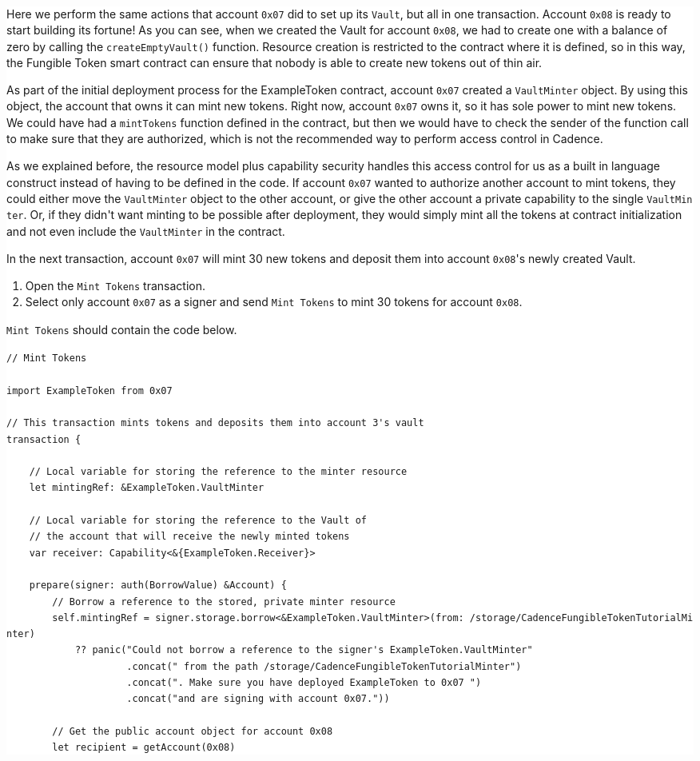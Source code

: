 Here we perform the same actions that account `0x07` did to set up its `Vault`, but all in one transaction.
Account `0x08` is ready to start building its fortune! As you can see, when we created the Vault for account `0x08`,
we had to create one with a balance of zero by calling the `createEmptyVault()` function.
Resource creation is restricted to the contract where it is defined, so in this way, the Fungible Token smart contract can ensure that
nobody is able to create new tokens out of thin air.

As part of the initial deployment process for the ExampleToken contract, account `0x07` created a `VaultMinter` object.
By using this object, the account that owns it can mint new tokens.
Right now, account `0x07` owns it, so it has sole power to mint new tokens.
We could have had a `mintTokens` function defined in the contract,
but then we would have to check the sender of the function call to make sure that they are authorized,
which is not the recommended way to perform access control in Cadence.

As we explained before, the resource model plus capability security
handles this access control for us as a built in language construct
instead of having to be defined in the code.
If account `0x07` wanted to authorize another account to mint tokens,
they could either move the `VaultMinter` object to the other account,
or give the other account a private capability to the single `VaultMinter`.
Or, if they didn't want minting to be possible after deployment,
they would simply mint all the tokens at contract initialization
and not even include the `VaultMinter` in the contract.

In the next transaction, account `0x07` will mint 30 new tokens and deposit them into account `0x08`'s newly created Vault.

<Callout type="info">

1. Open the `Mint Tokens` transaction.<br/>
2. Select only account `0x07` as a signer and send `Mint Tokens` to mint 30 tokens for account `0x08`.

</Callout>

`Mint Tokens` should contain the code below.

```cadence mint_tokens.cdc
// Mint Tokens

import ExampleToken from 0x07

// This transaction mints tokens and deposits them into account 3's vault
transaction {

    // Local variable for storing the reference to the minter resource
    let mintingRef: &ExampleToken.VaultMinter

    // Local variable for storing the reference to the Vault of
    // the account that will receive the newly minted tokens
    var receiver: Capability<&{ExampleToken.Receiver}>

	prepare(signer: auth(BorrowValue) &Account) {
        // Borrow a reference to the stored, private minter resource
        self.mintingRef = signer.storage.borrow<&ExampleToken.VaultMinter>(from: /storage/CadenceFungibleTokenTutorialMinter)
            ?? panic("Could not borrow a reference to the signer's ExampleToken.VaultMinter"
                     .concat(" from the path /storage/CadenceFungibleTokenTutorialMinter")
                     .concat(". Make sure you have deployed ExampleToken to 0x07 ")
                     .concat("and are signing with account 0x07."))

        // Get the public account object for account 0x08
        let recipient = getAccount(0x08)
```